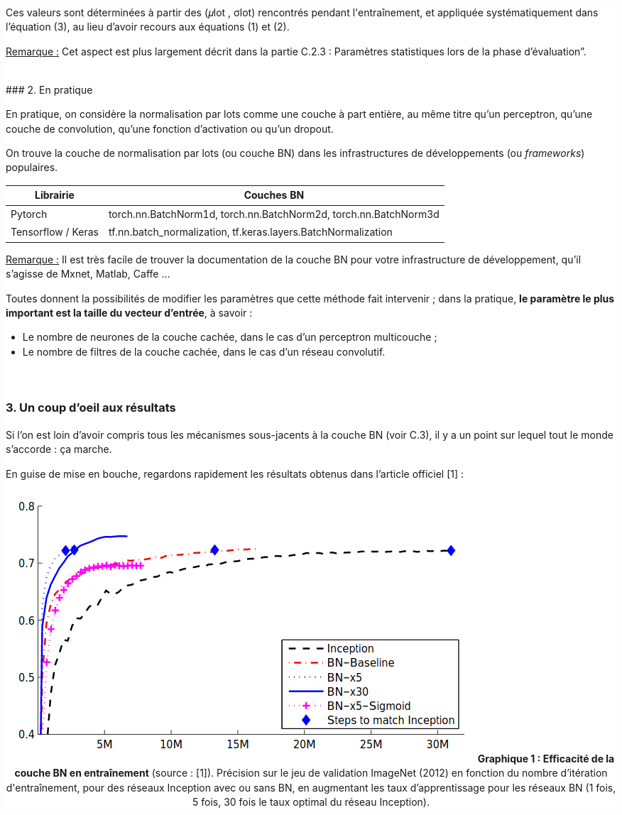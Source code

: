 Ces valeurs sont déterminées à partir des (𝜇lot , σlot) rencontrés pendant l'entraînement, et appliquée systématiquement dans l’équation (3), au lieu d’avoir recours aux équations (1) et (2).

<ins>Remarque :</ins> Cet aspect est plus largement décrit dans la partie C.2.3 : Paramètres statistiques lors de la phase d’évaluation”.

<br/>
### 2. En pratique

En pratique, on considère la normalisation par lots comme une couche à part entière, au même titre qu’un perceptron, qu’une couche de convolution, qu’une fonction d’activation ou qu’un dropout.

On trouve la couche de normalisation par lots (ou couche BN) dans les infrastructures de développements (ou *frameworks*) populaires.

| Librairie          | Couches BN
|--------------------|------------------------------------------------------------------|
| Pytorch            | torch.nn.BatchNorm1d, torch.nn.BatchNorm2d, torch.nn.BatchNorm3d |
| Tensorflow / Keras | tf.nn.batch_normalization, tf.keras.layers.BatchNormalization    |

<ins>Remarque :</ins> Il est très facile de trouver la documentation de la couche BN pour votre infrastructure de développement, qu’il s’agisse de Mxnet, Matlab, Caffe …  


Toutes donnent la possibilités de modifier les paramètres que cette méthode fait intervenir ; dans la pratique, **le paramètre le plus important est la taille du vecteur d’entrée**, à savoir :
- Le nombre de neurones de la couche cachée, dans le cas d’un perceptron multicouche ;
- Le nombre de filtres de la couche cachée, dans le cas d’un réseau convolutif.

<br/>

### 3. Un coup d’oeil aux résultats

Si l’on est loin d’avoir compris tous les mécanismes sous-jacents à la couche BN (voir C.3), il y a un point sur lequel tout le monde s’accorde : ça marche.

En guise de mise en bouche, regardons rapidement les résultats obtenus dans l’article officiel [1] :


<p align="center">
  <img src="https://raw.githubusercontent.com/Johann-Huber/Johann-Huber.github.io/master/assets/gbn_1.png">
  <strong>Graphique 1 : Efficacité de la couche BN en entraînement</strong> (source : [1]). Précision sur le jeu de validation ImageNet (2012) en fonction du nombre d’itération d'entraînement, pour des réseaux Inception avec ou sans BN, en augmentant les taux d’apprentissage pour les réseaux BN (1 fois, 5 fois, 30 fois le taux optimal du réseau Inception).
</p>
